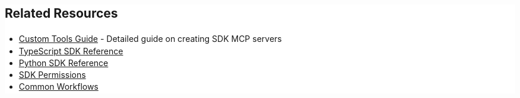 
## Related Resources

* [Custom Tools Guide](/en/api/agent-sdk/custom-tools) - Detailed guide on creating SDK MCP servers
* [TypeScript SDK Reference](/en/api/agent-sdk/typescript)
* [Python SDK Reference](/en/api/agent-sdk/python)
* [SDK Permissions](/en/api/agent-sdk/sdk-permissions)
* [Common Workflows](/en/docs/claude-code/common-workflows)
